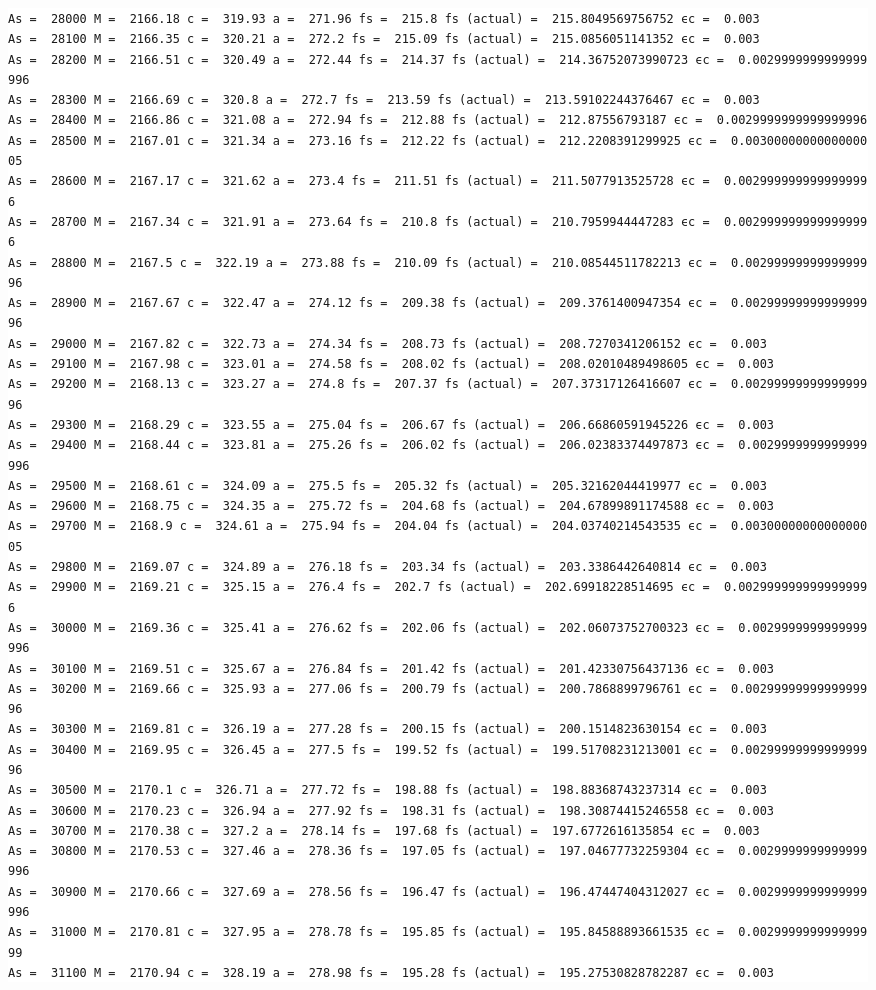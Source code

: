     As =  28000 M =  2166.18 c =  319.93 a =  271.96 fs =  215.8 fs (actual) =  215.8049569756752 ϵc =  0.003
    As =  28100 M =  2166.35 c =  320.21 a =  272.2 fs =  215.09 fs (actual) =  215.0856051141352 ϵc =  0.003
    As =  28200 M =  2166.51 c =  320.49 a =  272.44 fs =  214.37 fs (actual) =  214.36752073990723 ϵc =  0.0029999999999999996
    As =  28300 M =  2166.69 c =  320.8 a =  272.7 fs =  213.59 fs (actual) =  213.59102244376467 ϵc =  0.003
    As =  28400 M =  2166.86 c =  321.08 a =  272.94 fs =  212.88 fs (actual) =  212.87556793187 ϵc =  0.0029999999999999996
    As =  28500 M =  2167.01 c =  321.34 a =  273.16 fs =  212.22 fs (actual) =  212.2208391299925 ϵc =  0.0030000000000000005
    As =  28600 M =  2167.17 c =  321.62 a =  273.4 fs =  211.51 fs (actual) =  211.5077913525728 ϵc =  0.0029999999999999996
    As =  28700 M =  2167.34 c =  321.91 a =  273.64 fs =  210.8 fs (actual) =  210.7959944447283 ϵc =  0.0029999999999999996
    As =  28800 M =  2167.5 c =  322.19 a =  273.88 fs =  210.09 fs (actual) =  210.08544511782213 ϵc =  0.0029999999999999996
    As =  28900 M =  2167.67 c =  322.47 a =  274.12 fs =  209.38 fs (actual) =  209.3761400947354 ϵc =  0.0029999999999999996
    As =  29000 M =  2167.82 c =  322.73 a =  274.34 fs =  208.73 fs (actual) =  208.7270341206152 ϵc =  0.003
    As =  29100 M =  2167.98 c =  323.01 a =  274.58 fs =  208.02 fs (actual) =  208.02010489498605 ϵc =  0.003
    As =  29200 M =  2168.13 c =  323.27 a =  274.8 fs =  207.37 fs (actual) =  207.37317126416607 ϵc =  0.0029999999999999996
    As =  29300 M =  2168.29 c =  323.55 a =  275.04 fs =  206.67 fs (actual) =  206.66860591945226 ϵc =  0.003
    As =  29400 M =  2168.44 c =  323.81 a =  275.26 fs =  206.02 fs (actual) =  206.02383374497873 ϵc =  0.0029999999999999996
    As =  29500 M =  2168.61 c =  324.09 a =  275.5 fs =  205.32 fs (actual) =  205.32162044419977 ϵc =  0.003
    As =  29600 M =  2168.75 c =  324.35 a =  275.72 fs =  204.68 fs (actual) =  204.67899891174588 ϵc =  0.003
    As =  29700 M =  2168.9 c =  324.61 a =  275.94 fs =  204.04 fs (actual) =  204.03740214543535 ϵc =  0.0030000000000000005
    As =  29800 M =  2169.07 c =  324.89 a =  276.18 fs =  203.34 fs (actual) =  203.3386442640814 ϵc =  0.003
    As =  29900 M =  2169.21 c =  325.15 a =  276.4 fs =  202.7 fs (actual) =  202.69918228514695 ϵc =  0.0029999999999999996
    As =  30000 M =  2169.36 c =  325.41 a =  276.62 fs =  202.06 fs (actual) =  202.06073752700323 ϵc =  0.0029999999999999996
    As =  30100 M =  2169.51 c =  325.67 a =  276.84 fs =  201.42 fs (actual) =  201.42330756437136 ϵc =  0.003
    As =  30200 M =  2169.66 c =  325.93 a =  277.06 fs =  200.79 fs (actual) =  200.7868899796761 ϵc =  0.0029999999999999996
    As =  30300 M =  2169.81 c =  326.19 a =  277.28 fs =  200.15 fs (actual) =  200.1514823630154 ϵc =  0.003
    As =  30400 M =  2169.95 c =  326.45 a =  277.5 fs =  199.52 fs (actual) =  199.51708231213001 ϵc =  0.0029999999999999996
    As =  30500 M =  2170.1 c =  326.71 a =  277.72 fs =  198.88 fs (actual) =  198.88368743237314 ϵc =  0.003
    As =  30600 M =  2170.23 c =  326.94 a =  277.92 fs =  198.31 fs (actual) =  198.30874415246558 ϵc =  0.003
    As =  30700 M =  2170.38 c =  327.2 a =  278.14 fs =  197.68 fs (actual) =  197.6772616135854 ϵc =  0.003
    As =  30800 M =  2170.53 c =  327.46 a =  278.36 fs =  197.05 fs (actual) =  197.04677732259304 ϵc =  0.0029999999999999996
    As =  30900 M =  2170.66 c =  327.69 a =  278.56 fs =  196.47 fs (actual) =  196.47447404312027 ϵc =  0.0029999999999999996
    As =  31000 M =  2170.81 c =  327.95 a =  278.78 fs =  195.85 fs (actual) =  195.84588893661535 ϵc =  0.002999999999999999
    As =  31100 M =  2170.94 c =  328.19 a =  278.98 fs =  195.28 fs (actual) =  195.27530828782287 ϵc =  0.003